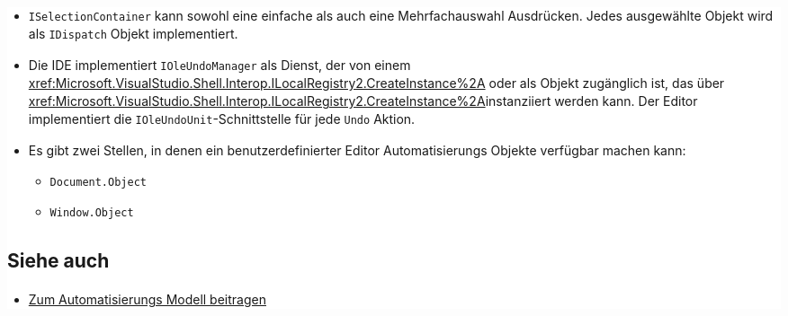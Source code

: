 - `ISelectionContainer` kann sowohl eine einfache als auch eine Mehrfachauswahl Ausdrücken. Jedes ausgewählte Objekt wird als `IDispatch` Objekt implementiert.

- Die IDE implementiert `IOleUndoManager` als Dienst, der von einem <xref:Microsoft.VisualStudio.Shell.Interop.ILocalRegistry2.CreateInstance%2A> oder als Objekt zugänglich ist, das über <xref:Microsoft.VisualStudio.Shell.Interop.ILocalRegistry2.CreateInstance%2A>instanziiert werden kann. Der Editor implementiert die `IOleUndoUnit`-Schnittstelle für jede `Undo` Aktion.

- Es gibt zwei Stellen, in denen ein benutzerdefinierter Editor Automatisierungs Objekte verfügbar machen kann:

  - `Document.Object`

  - `Window.Object`

## <a name="see-also"></a>Siehe auch

- [Zum Automatisierungs Modell beitragen](../extensibility/internals/contributing-to-the-automation-model.md)